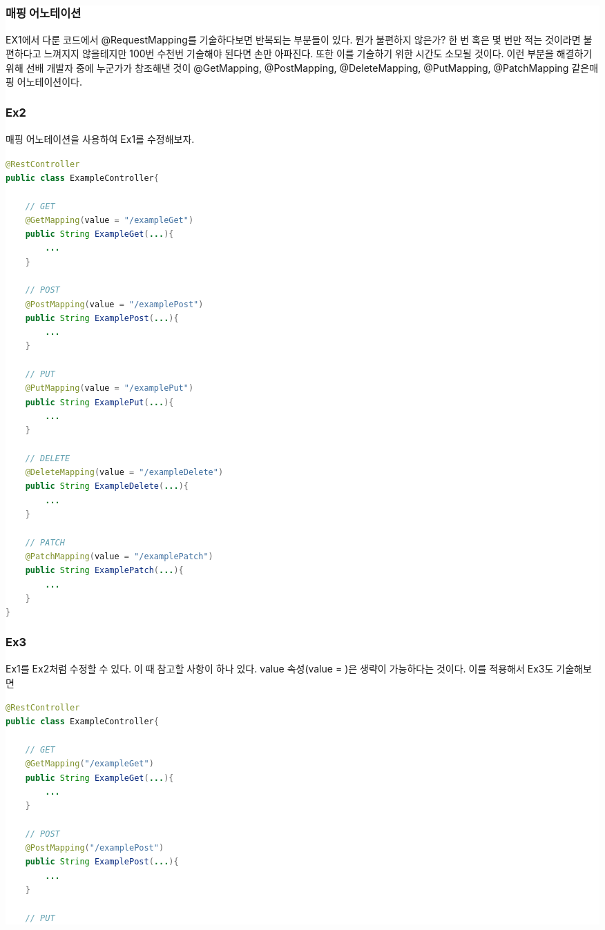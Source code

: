 ### 매핑 어노테이션
EX1에서 다룬 코드에서 @RequestMapping를 기술하다보면 반복되는 부분들이 있다. 뭔가 불편하지 않은가? 한 번 혹은 몇 번만 적는 것이라면 불편하다고 느껴지지 않을테지만 100번 수천번 기술해야 된다면 손만 아파진다. 또한 이를 기술하기 위한 시간도 소모될 것이다. 이런 부분을 해결하기 위해 선배 개발자 중에 누군가가 창조해낸 것이 @GetMapping, @PostMapping, @DeleteMapping, @PutMapping, @PatchMapping 같은매핑 어노테이션이다.

### Ex2
매핑 어노테이션을 사용하여 Ex1를 수정해보자.
```java
@RestController
public class ExampleController{
	
    // GET
    @GetMapping(value = "/exampleGet")
    public String ExampleGet(...){
    	...
    }
    
    // POST
    @PostMapping(value = "/examplePost")
    public String ExamplePost(...){
    	...
    }
    
    // PUT
    @PutMapping(value = "/examplePut")
    public String ExamplePut(...){
    	...
    }
    
    // DELETE
    @DeleteMapping(value = "/exampleDelete")
    public String ExampleDelete(...){
    	...
    }
    
    // PATCH
    @PatchMapping(value = "/examplePatch")
    public String ExamplePatch(...){
    	...
    }
}
```

### Ex3
Ex1를 Ex2처럼 수정할 수 있다. 이 때 참고할 사항이 하나 있다. value 속성(value = )은 생략이 가능하다는 것이다. 이를 적용해서 Ex3도 기술해보면

```java
@RestController
public class ExampleController{
	
    // GET
    @GetMapping("/exampleGet")
    public String ExampleGet(...){
    	...
    }
    
    // POST
    @PostMapping("/examplePost")
    public String ExamplePost(...){
    	...
    }
    
    // PUT
```